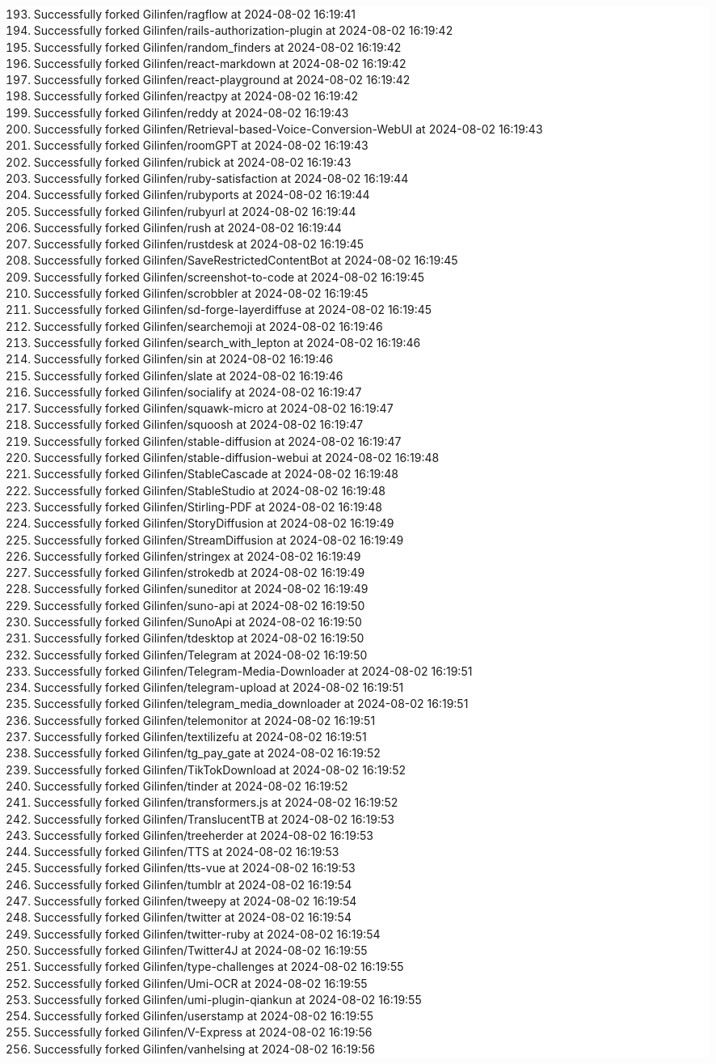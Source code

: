 193. Successfully forked Gilinfen/ragflow at 2024-08-02 16:19:41
194. Successfully forked Gilinfen/rails-authorization-plugin at 2024-08-02 16:19:42
195. Successfully forked Gilinfen/random_finders at 2024-08-02 16:19:42
196. Successfully forked Gilinfen/react-markdown at 2024-08-02 16:19:42
197. Successfully forked Gilinfen/react-playground at 2024-08-02 16:19:42
198. Successfully forked Gilinfen/reactpy at 2024-08-02 16:19:42
199. Successfully forked Gilinfen/reddy at 2024-08-02 16:19:43
200. Successfully forked Gilinfen/Retrieval-based-Voice-Conversion-WebUI at 2024-08-02 16:19:43
201. Successfully forked Gilinfen/roomGPT at 2024-08-02 16:19:43
202. Successfully forked Gilinfen/rubick at 2024-08-02 16:19:43
203. Successfully forked Gilinfen/ruby-satisfaction at 2024-08-02 16:19:44
204. Successfully forked Gilinfen/rubyports at 2024-08-02 16:19:44
205. Successfully forked Gilinfen/rubyurl at 2024-08-02 16:19:44
206. Successfully forked Gilinfen/rush at 2024-08-02 16:19:44
207. Successfully forked Gilinfen/rustdesk at 2024-08-02 16:19:45
208. Successfully forked Gilinfen/SaveRestrictedContentBot at 2024-08-02 16:19:45
209. Successfully forked Gilinfen/screenshot-to-code at 2024-08-02 16:19:45
210. Successfully forked Gilinfen/scrobbler at 2024-08-02 16:19:45
211. Successfully forked Gilinfen/sd-forge-layerdiffuse at 2024-08-02 16:19:45
212. Successfully forked Gilinfen/searchemoji at 2024-08-02 16:19:46
213. Successfully forked Gilinfen/search_with_lepton at 2024-08-02 16:19:46
214. Successfully forked Gilinfen/sin at 2024-08-02 16:19:46
215. Successfully forked Gilinfen/slate at 2024-08-02 16:19:46
216. Successfully forked Gilinfen/socialify at 2024-08-02 16:19:47
217. Successfully forked Gilinfen/squawk-micro at 2024-08-02 16:19:47
218. Successfully forked Gilinfen/squoosh at 2024-08-02 16:19:47
219. Successfully forked Gilinfen/stable-diffusion at 2024-08-02 16:19:47
220. Successfully forked Gilinfen/stable-diffusion-webui at 2024-08-02 16:19:48
221. Successfully forked Gilinfen/StableCascade at 2024-08-02 16:19:48
222. Successfully forked Gilinfen/StableStudio at 2024-08-02 16:19:48
223. Successfully forked Gilinfen/Stirling-PDF at 2024-08-02 16:19:48
224. Successfully forked Gilinfen/StoryDiffusion at 2024-08-02 16:19:49
225. Successfully forked Gilinfen/StreamDiffusion at 2024-08-02 16:19:49
226. Successfully forked Gilinfen/stringex at 2024-08-02 16:19:49
227. Successfully forked Gilinfen/strokedb at 2024-08-02 16:19:49
228. Successfully forked Gilinfen/suneditor at 2024-08-02 16:19:49
229. Successfully forked Gilinfen/suno-api at 2024-08-02 16:19:50
230. Successfully forked Gilinfen/SunoApi at 2024-08-02 16:19:50
231. Successfully forked Gilinfen/tdesktop at 2024-08-02 16:19:50
232. Successfully forked Gilinfen/Telegram at 2024-08-02 16:19:50
233. Successfully forked Gilinfen/Telegram-Media-Downloader at 2024-08-02 16:19:51
234. Successfully forked Gilinfen/telegram-upload at 2024-08-02 16:19:51
235. Successfully forked Gilinfen/telegram_media_downloader at 2024-08-02 16:19:51
236. Successfully forked Gilinfen/telemonitor at 2024-08-02 16:19:51
237. Successfully forked Gilinfen/textilizefu at 2024-08-02 16:19:51
238. Successfully forked Gilinfen/tg_pay_gate at 2024-08-02 16:19:52
239. Successfully forked Gilinfen/TikTokDownload at 2024-08-02 16:19:52
240. Successfully forked Gilinfen/tinder at 2024-08-02 16:19:52
241. Successfully forked Gilinfen/transformers.js at 2024-08-02 16:19:52
242. Successfully forked Gilinfen/TranslucentTB at 2024-08-02 16:19:53
243. Successfully forked Gilinfen/treeherder at 2024-08-02 16:19:53
244. Successfully forked Gilinfen/TTS at 2024-08-02 16:19:53
245. Successfully forked Gilinfen/tts-vue at 2024-08-02 16:19:53
246. Successfully forked Gilinfen/tumblr at 2024-08-02 16:19:54
247. Successfully forked Gilinfen/tweepy at 2024-08-02 16:19:54
248. Successfully forked Gilinfen/twitter at 2024-08-02 16:19:54
249. Successfully forked Gilinfen/twitter-ruby at 2024-08-02 16:19:54
250. Successfully forked Gilinfen/Twitter4J at 2024-08-02 16:19:55
251. Successfully forked Gilinfen/type-challenges at 2024-08-02 16:19:55
252. Successfully forked Gilinfen/Umi-OCR at 2024-08-02 16:19:55
253. Successfully forked Gilinfen/umi-plugin-qiankun at 2024-08-02 16:19:55
254. Successfully forked Gilinfen/userstamp at 2024-08-02 16:19:55
255. Successfully forked Gilinfen/V-Express at 2024-08-02 16:19:56
256. Successfully forked Gilinfen/vanhelsing at 2024-08-02 16:19:56